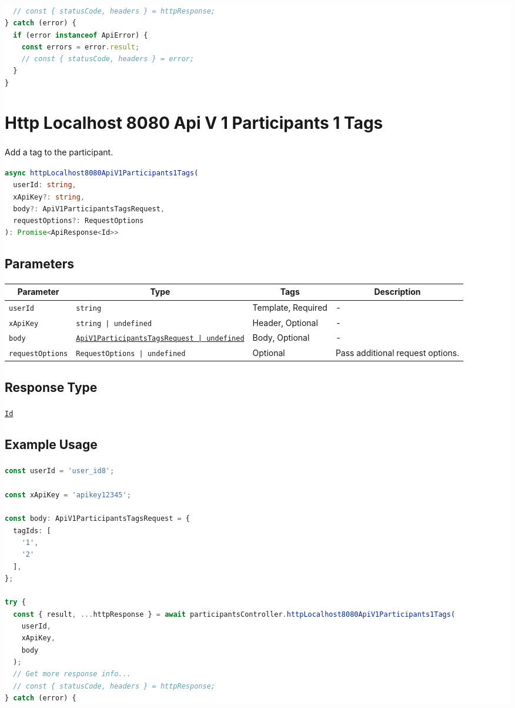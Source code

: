 ```ts
  // const { statusCode, headers } = httpResponse;
} catch (error) {
  if (error instanceof ApiError) {
    const errors = error.result;
    // const { statusCode, headers } = error;
  }
}
```


# Http Localhost 8080 Api V 1 Participants 1 Tags

Add a tag to the participant.

```ts
async httpLocalhost8080ApiV1Participants1Tags(
  userId: string,
  xApiKey?: string,
  body?: ApiV1ParticipantsTagsRequest,
  requestOptions?: RequestOptions
): Promise<ApiResponse<Id>>
```

## Parameters

| Parameter | Type | Tags | Description |
|  --- | --- | --- | --- |
| `userId` | `string` | Template, Required | - |
| `xApiKey` | `string \| undefined` | Header, Optional | - |
| `body` | [`ApiV1ParticipantsTagsRequest \| undefined`](../../doc/models/api-v1-participants-tags-request.md) | Body, Optional | - |
| `requestOptions` | `RequestOptions \| undefined` | Optional | Pass additional request options. |

## Response Type

[`Id`](../../doc/models/id.md)

## Example Usage

```ts
const userId = 'user_id8';

const xApiKey = 'apikey12345';

const body: ApiV1ParticipantsTagsRequest = {
  tagIds: [
    '1',
    '2'
  ],
};

try {
  const { result, ...httpResponse } = await participantsController.httpLocalhost8080ApiV1Participants1Tags(
    userId,
    xApiKey,
    body
  );
  // Get more response info...
  // const { statusCode, headers } = httpResponse;
} catch (error) {
```